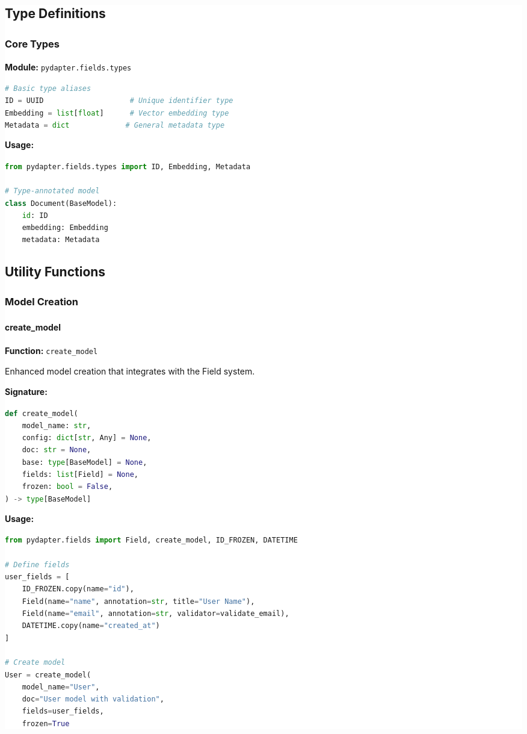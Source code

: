## Type Definitions

### Core Types

**Module:** `pydapter.fields.types`

```python
# Basic type aliases
ID = UUID                    # Unique identifier type
Embedding = list[float]      # Vector embedding type
Metadata = dict             # General metadata type
```

**Usage:**

```python
from pydapter.fields.types import ID, Embedding, Metadata

# Type-annotated model
class Document(BaseModel):
    id: ID
    embedding: Embedding
    metadata: Metadata
```

## Utility Functions

### Model Creation

#### create_model

**Function:** `create_model`

Enhanced model creation that integrates with the Field system.

**Signature:**

```python
def create_model(
    model_name: str,
    config: dict[str, Any] = None,
    doc: str = None,
    base: type[BaseModel] = None,
    fields: list[Field] = None,
    frozen: bool = False,
) -> type[BaseModel]
```

**Usage:**

```python
from pydapter.fields import Field, create_model, ID_FROZEN, DATETIME

# Define fields
user_fields = [
    ID_FROZEN.copy(name="id"),
    Field(name="name", annotation=str, title="User Name"),
    Field(name="email", annotation=str, validator=validate_email),
    DATETIME.copy(name="created_at")
]

# Create model
User = create_model(
    model_name="User",
    doc="User model with validation",
    fields=user_fields,
    frozen=True
```